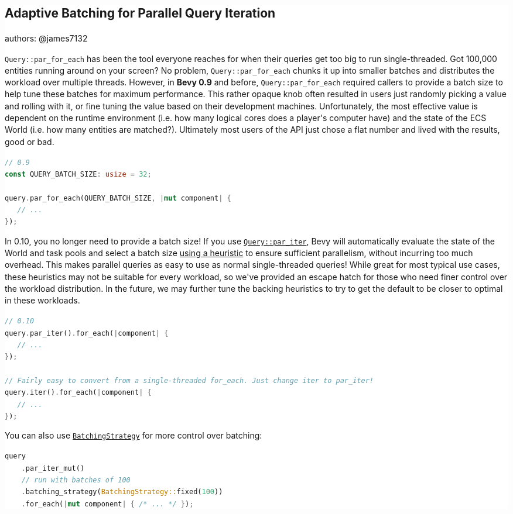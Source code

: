 ## Adaptive Batching for Parallel Query Iteration

<div class="release-feature-authors">authors: @james7132</div>

`Query::par_for_each` has been the tool everyone reaches for when their queries get too big to run single-threaded. Got 100,000 entities running around on your screen? No problem, `Query::par_for_each` chunks it up into smaller batches and distributes the workload over multiple threads. However, in **Bevy 0.9** and before, `Query::par_for_each` required callers to provide a batch size to help tune these batches for maximum performance. This rather opaque knob often resulted in users just randomly picking a value and rolling with it, or fine tuning the value based on their development machines. Unfortunately, the most effective value is dependent on the runtime environment (i.e. how many logical cores does a player's computer have) and the state of the ECS World (i.e. how many entities are matched?). Ultimately most users of the API just chose a flat number and lived with the results, good or bad.

```rust
// 0.9
const QUERY_BATCH_SIZE: usize = 32;

query.par_for_each(QUERY_BATCH_SIZE, |mut component| {
   // ...
});
```

In 0.10, you no longer need to provide a batch size! If you use [`Query::par_iter`], Bevy will automatically evaluate the state of the World and task pools and select a batch size [using a heuristic](https://github.com/bevyengine/bevy/blob/43ea6f239deefd7a497da6ef581a05a63a278605/crates/bevy_ecs/src/query/par_iter.rs#L24) to ensure sufficient parallelism, without incurring too much overhead. This makes parallel queries as easy to use as normal single-threaded queries! While great for most typical use cases, these heuristics may not be suitable for every workload, so we've provided an escape hatch for those who need finer control over the workload distribution. In the future, we may further tune the backing heuristics to try to get the default to be closer to optimal in these workloads.

```rust
// 0.10
query.par_iter().for_each(|component| {
   // ...
});

// Fairly easy to convert from a single-threaded for_each. Just change iter to par_iter!
query.iter().for_each(|component| {
   // ...
});
```

You can also use [`BatchingStrategy`] for more control over batching:

```rust
query
    .par_iter_mut()
    // run with batches of 100
    .batching_strategy(BatchingStrategy::fixed(100))
    .for_each(|mut component| { /* ... */ });
```


[`Schedule`]: http://dev-docs.bevyengine.org/bevy/ecs/schedule/struct.Schedule.html
[`App`]: http://dev-docs.bevyengine.org/bevy/app/struct.App.html
[`Systems`]: http://dev-docs.bevyengine.org/bevy/ecs/system/trait.System.html
[`SystemSet`]: http://dev-docs.bevyengine.org/bevy/ecs/schedule/trait.SystemSet.html
[`SystemSets`]: http://dev-docs.bevyengine.org/bevy/ecs/schedule/trait.SystemSet.html
[`in_set`]: http://dev-docs.bevyengine.org/bevy/ecs/schedule/trait.IntoSystemConfig.html#method.in_set
[`Schedules`]: http://dev-docs.bevyengine.org/bevy/ecs/schedule/struct.Schedules.html
[`States`]: http://dev-docs.bevyengine.org/bevy/ecs/schedule/trait.States.html
[`State`]: http://dev-docs.bevyengine.org/bevy/ecs/schedule/struct.State.html
[`NextState`]: http://dev-docs.bevyengine.org/bevy/ecs/schedule/struct.NextState.html
[`AnimationPlayer`]: https://docs.rs/bevy/0.10.0/bevy/animation/struct.AnimationPlayer.html
[`play_with_transition`]: https://docs.rs/bevy/0.10/bevy/animation/struct.AnimationPlayer.html#method.play_with_transition
[`FogSettings`]: https://docs.rs/bevy/0.10.0/bevy/pbr/struct.FogSettings.html
[`FogFalloff`]: https://docs.rs/bevy/0.10.0/bevy/pbr/enum.FogFalloff.html
[`DirectionalLight`]: https://docs.rs/bevy/0.10.0/bevy/pbr/struct.DirectionalLight.html
[`AlphaMode`]: https://docs.rs/bevy/0.10.0/bevy/pbr/enum.AlphaMode.html
[`StandardMaterial`]: https://docs.rs/bevy/0.10.0/bevy/pbr/struct.StandardMaterial.html
[`ColorGrading`]: https://docs.rs/bevy/0.10.0/bevy/render/view/struct.ColorGrading.html
[`PipelinedRenderingPlugin`]: https://docs.rs/bevy/0.10.0/bevy/render/pipelined_rendering/struct.PipelinedRenderingPlugin.html
[`DefaultPlugins`]: https://docs.rs/bevy/0.10.0/bevy/struct.DefaultPlugins.html
[`Window`]: https://docs.rs/bevy/0.10.0/bevy/window/struct.Window.html
[`SystemBuffer`]: https://docs.rs/bevy/0.10.0/bevy/ecs/system/trait.SystemBuffer.html
[`rodio`]: https://crates.io/crates/rodio
[reverse-channels-bug]: https://github.com/RustAudio/rodio/issues/444
[rodio-pr]: https://github.com/RustAudio/rodio/pull/455
[`Decodable`]: https://docs.rs/bevy_audio/latest/bevy_audio/trait.Decodable.html
[`ShaderDefVal`]: https://docs.rs/bevy/0.10.0/bevy/render/render_resource/enum.ShaderDefVal.html
[`Query::par_iter`]: https://docs.rs/bevy/0.10.0/bevy/ecs/system/struct.Query.html#method.par_iter
[`BatchingStrategy`]: https://docs.rs/bevy/0.10.0/bevy/ecs/query/struct.BatchingStrategy.html
[`Plane`]: https://docs.rs/bevy/0.10.0/bevy/prelude/shape/struct.Plane.html
[`CameraOutputMode`]: https://docs.rs/bevy/0.10.0/bevy/render/camera/enum.CameraOutputMode.html
[`Camera`]: https://docs.rs/bevy/0.10.0/bevy/render/camera/struct.Camera.html
[`Visibility`]: https://docs.rs/bevy/0.10.0/bevy/render/view/enum.Visibility.html
[`Entity`]: https://docs.rs/bevy/0.10.0/bevy/ecs/entity/index.html
[`AsBindGroup`]: https://docs.rs/bevy/0.10.0/bevy/render/render_resource/trait.AsBindGroup.html
[`ExtractComponent`]: https://docs.rs/bevy/0.10.0/bevy/render/extract_component/trait.ExtractComponent.html
[`GamepadEventRaw`]: https://docs.rs/bevy/0.9.0/bevy/input/gamepad/struct.GamepadEventRaw.html
[`GamepadConnectionEvent`]: https://docs.rs/bevy/0.10.0/bevy/input/gamepad/struct.GamepadConnectionEvent.html
[`GamepadAxisChangedEvent`]: https://docs.rs/bevy/0.10.0/bevy/input/gamepad/struct.GamepadAxisChangedEvent.html
[`GamepadButtonChangedEvent`]: https://docs.rs/bevy/0.10.0/bevy/input/gamepad/struct.GamepadButtonChangedEvent.html
[`GamepadEvent`]: https://docs.rs/bevy/0.10.0/bevy/input/gamepad/enum.GamepadEvent.html
[`ReflectFromReflect`]: https://docs.rs/bevy/0.10.0/bevy/reflect/struct.ReflectFromReflect.html
[`TypeRegistry`]: https://docs.rs/bevy/0.10.0/bevy/reflect/struct.TypeRegistry.html
[`std::collections::VecDeque`]: https://doc.rust-lang.org/std/collections/vec_deque/struct.VecDeque.html
[`List`]: https://docs.rs/bevy/0.10.0/bevy/reflect/trait.List.html
[`Map`]: https://docs.rs/bevy/0.10.0/bevy/reflect/trait.Map.html
[`Reflect`]: https://docs.rs/bevy/0.10.0/bevy/reflect/trait.Reflect.html
[`EntityRef`]: https://docs.rs/bevy/0.10.0/bevy/ecs/world/struct.EntityRef.html
[`EntityMut`]: https://docs.rs/bevy/0.10.0/bevy/ecs/world/struct.EntityMut.html
[`World`]: https://docs.rs/bevy/0.10.0/bevy/ecs/world/struct.World.html
[`RelativeCursorPosition`]: https://docs.rs/bevy/0.10.0/bevy/ui/struct.RelativeCursorPosition.html
[`Default`]: https://doc.rust-lang.org/std/default/trait.Default.html
[`Color`]: https://docs.rs/bevy/0.10.0/bevy/render/color/enum.Color.html
[`TaskPoolPlugin`]: https://docs.rs/bevy/0.10.0/bevy/core/struct.TaskPoolPlugin.html
[`TypeRegistrationPlugin`]: https://docs.rs/bevy/0.10.0/bevy/core/struct.TypeRegistrationPlugin.html
[`FrameCountPlugin`]: https://docs.rs/bevy/0.10.0/bevy/core/struct.FrameCountPlugin.html
[`EntityCommand`]: https://docs.rs/bevy/0.10.0/bevy/ecs/system/trait.EntityCommand.html
[`Commands`]: https://docs.rs/bevy/0.10.0/bevy/ecs/system/struct.Commands.html